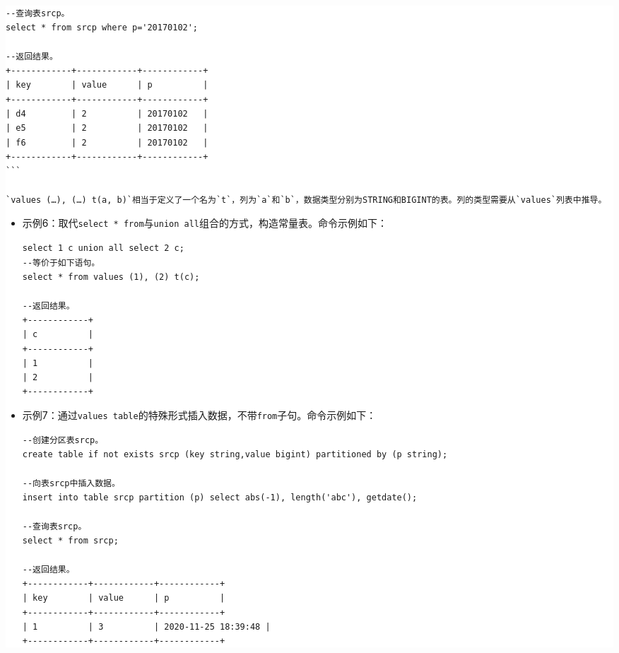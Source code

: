     --查询表srcp。
    select * from srcp where p='20170102';
    
    --返回结果。
    +------------+------------+------------+
    | key        | value      | p          |
    +------------+------------+------------+
    | d4         | 2          | 20170102   |
    | e5         | 2          | 20170102   |
    | f6         | 2          | 20170102   |
    +------------+------------+------------+
    ```

    `values (…), (…) t(a, b)`相当于定义了一个名为`t`，列为`a`和`b`，数据类型分别为STRING和BIGINT的表。列的类型需要从`values`列表中推导。

-   示例6：取代`select * from`与`union all`组合的方式，构造常量表。命令示例如下：

    ```
    select 1 c union all select 2 c;
    --等价于如下语句。
    select * from values (1), (2) t(c);
    
    --返回结果。
    +------------+
    | c          |
    +------------+
    | 1          |
    | 2          |
    +------------+
    ```

-   示例7：通过`values table`的特殊形式插入数据，不带`from`子句。命令示例如下：

    ```
    --创建分区表srcp。
    create table if not exists srcp (key string,value bigint) partitioned by (p string);
    
    --向表srcp中插入数据。
    insert into table srcp partition (p) select abs(-1), length('abc'), getdate();
    
    --查询表srcp。
    select * from srcp;
    
    --返回结果。
    +------------+------------+------------+
    | key        | value      | p          |
    +------------+------------+------------+
    | 1          | 3          | 2020-11-25 18:39:48 |
    +------------+------------+------------+
    ```


